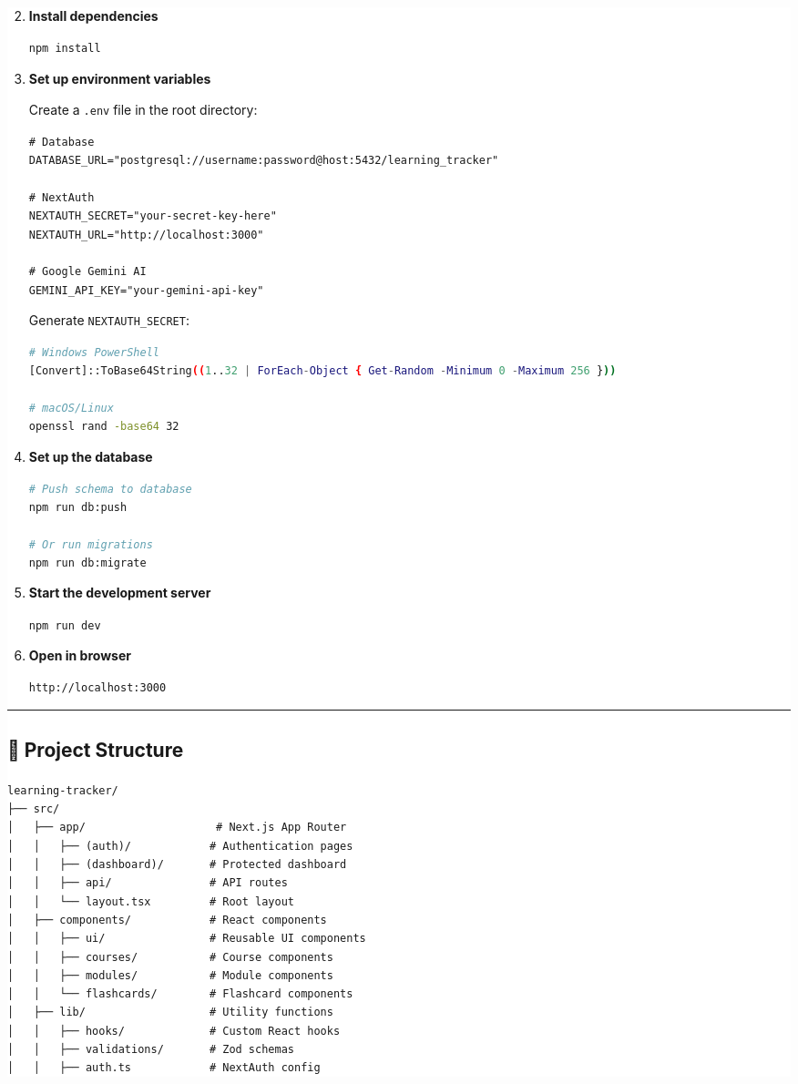 2. **Install dependencies**
   ```bash
   npm install
   ```

3. **Set up environment variables**
   
   Create a `.env` file in the root directory:
   ```env
   # Database
   DATABASE_URL="postgresql://username:password@host:5432/learning_tracker"

   # NextAuth
   NEXTAUTH_SECRET="your-secret-key-here"
   NEXTAUTH_URL="http://localhost:3000"

   # Google Gemini AI
   GEMINI_API_KEY="your-gemini-api-key"
   ```

   Generate `NEXTAUTH_SECRET`:
   ```bash
   # Windows PowerShell
   [Convert]::ToBase64String((1..32 | ForEach-Object { Get-Random -Minimum 0 -Maximum 256 }))
   
   # macOS/Linux
   openssl rand -base64 32
   ```

4. **Set up the database**
   ```bash
   # Push schema to database
   npm run db:push

   # Or run migrations
   npm run db:migrate
   ```

5. **Start the development server**
   ```bash
   npm run dev
   ```

6. **Open in browser**
   ```
   http://localhost:3000
   ```

---

## 📁 Project Structure

```
learning-tracker/
├── src/
│   ├── app/                    # Next.js App Router
│   │   ├── (auth)/            # Authentication pages
│   │   ├── (dashboard)/       # Protected dashboard
│   │   ├── api/               # API routes
│   │   └── layout.tsx         # Root layout
│   ├── components/            # React components
│   │   ├── ui/                # Reusable UI components
│   │   ├── courses/           # Course components
│   │   ├── modules/           # Module components
│   │   └── flashcards/        # Flashcard components
│   ├── lib/                   # Utility functions
│   │   ├── hooks/             # Custom React hooks
│   │   ├── validations/       # Zod schemas
│   │   ├── auth.ts            # NextAuth config
```